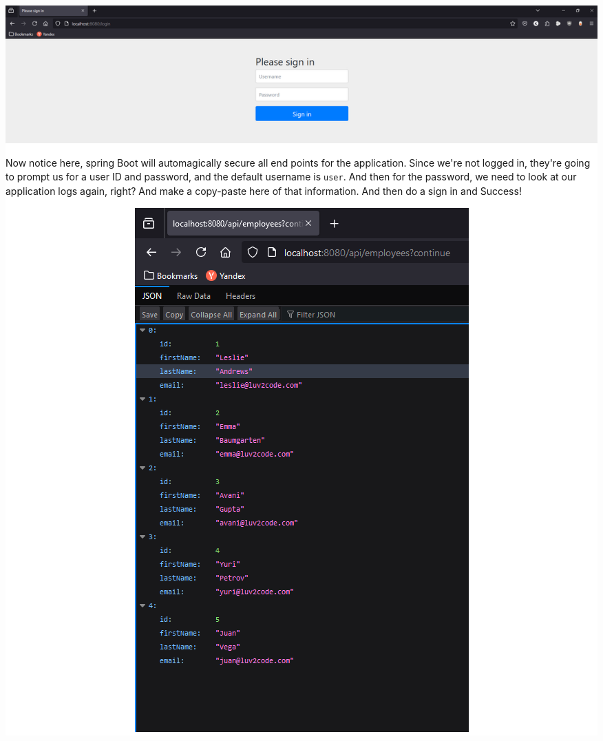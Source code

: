 <div align="center">
    <img src="https://github.com/korhanertancakmak/SPRING-BOOT/blob/master/05-spring-boot-rest-security/images/image05.png" alt="image05">
</div>

Now notice here, spring Boot will automagically secure all end points for the application.
Since we're not logged in, they're going to prompt us for a user ID and password,
and the default username is `user`.
And then for the password, we need to look at our application logs again, right?
And make a copy-paste here of that information.
And then do a sign in and Success!

<div align="center">
    <img src="https://github.com/korhanertancakmak/SPRING-BOOT/blob/master/05-spring-boot-rest-security/images/image06.png" alt="image06">
</div>
